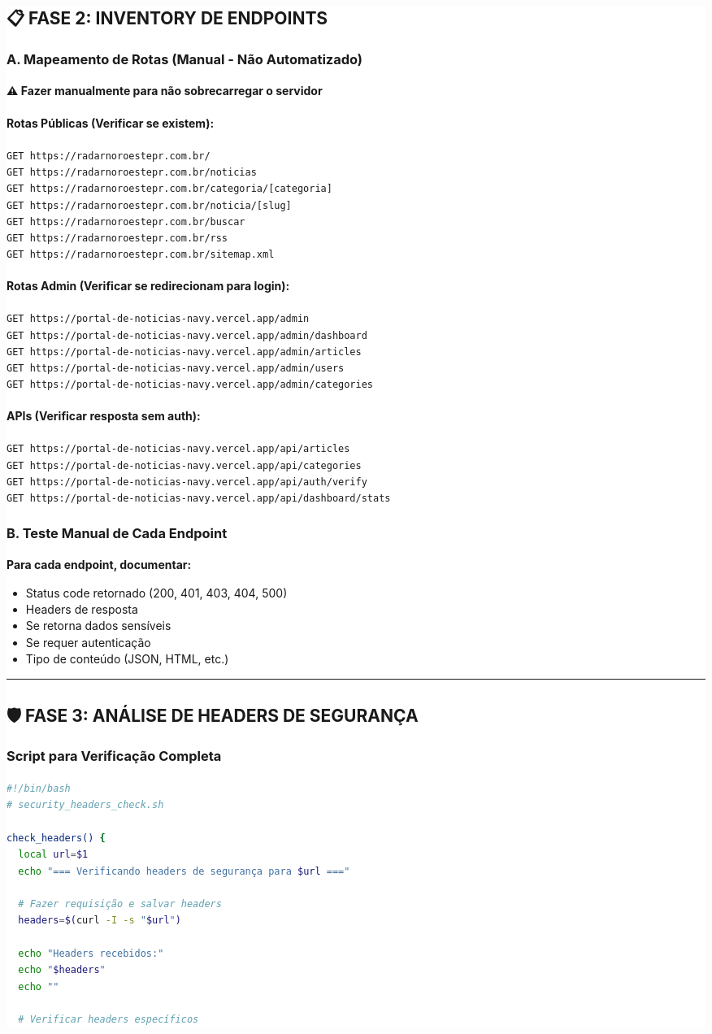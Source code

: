 
## 📋 **FASE 2: INVENTORY DE ENDPOINTS**

### A. Mapeamento de Rotas (Manual - Não Automatizado)
**⚠️ Fazer manualmente para não sobrecarregar o servidor**

#### Rotas Públicas (Verificar se existem):
```
GET https://radarnoroestepr.com.br/
GET https://radarnoroestepr.com.br/noticias
GET https://radarnoroestepr.com.br/categoria/[categoria]
GET https://radarnoroestepr.com.br/noticia/[slug]
GET https://radarnoroestepr.com.br/buscar
GET https://radarnoroestepr.com.br/rss
GET https://radarnoroestepr.com.br/sitemap.xml
```

#### Rotas Admin (Verificar se redirecionam para login):
```
GET https://portal-de-noticias-navy.vercel.app/admin
GET https://portal-de-noticias-navy.vercel.app/admin/dashboard  
GET https://portal-de-noticias-navy.vercel.app/admin/articles
GET https://portal-de-noticias-navy.vercel.app/admin/users
GET https://portal-de-noticias-navy.vercel.app/admin/categories
```

#### APIs (Verificar resposta sem auth):
```
GET https://portal-de-noticias-navy.vercel.app/api/articles
GET https://portal-de-noticias-navy.vercel.app/api/categories  
GET https://portal-de-noticias-navy.vercel.app/api/auth/verify
GET https://portal-de-noticias-navy.vercel.app/api/dashboard/stats
```

### B. Teste Manual de Cada Endpoint
**Para cada endpoint, documentar:**
- Status code retornado (200, 401, 403, 404, 500)
- Headers de resposta
- Se retorna dados sensíveis
- Se requer autenticação
- Tipo de conteúdo (JSON, HTML, etc.)

---

## 🛡️ **FASE 3: ANÁLISE DE HEADERS DE SEGURANÇA**

### Script para Verificação Completa
```bash
#!/bin/bash
# security_headers_check.sh

check_headers() {
  local url=$1
  echo "=== Verificando headers de segurança para $url ==="
  
  # Fazer requisição e salvar headers
  headers=$(curl -I -s "$url")
  
  echo "Headers recebidos:"
  echo "$headers"
  echo ""
  
  # Verificar headers específicos
```